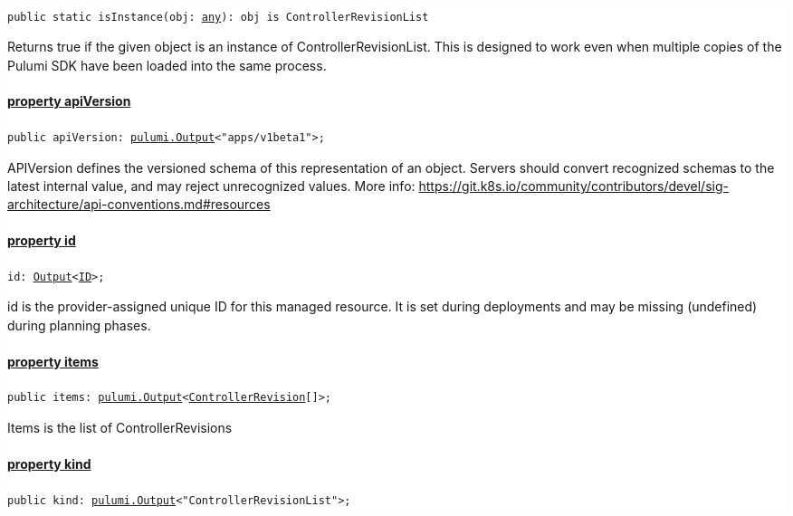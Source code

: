 
<pre class="highlight"><code><span class='kd'>public static </span>isInstance(obj: <span class='kd'><a href='https://www.typescriptlang.org/docs/handbook/basic-types.html#any'>any</a></span>): obj is ControllerRevisionList</code></pre>


Returns true if the given object is an instance of ControllerRevisionList.  This is designed to work even
when multiple copies of the Pulumi SDK have been loaded into the same process.

<h4 class="pdoc-member-header" id="ControllerRevisionList-apiVersion">
<a class="pdoc-child-name" href="https://github.com/pulumi/pulumi-kubernetes/blob/7c4a21b9244f8e1d4c027abcf1d1c0965236a5e0/sdk/nodejs/apps/v1beta1/controllerRevisionList.ts#L42">property <b>apiVersion</b></a>
</h4>

<pre class="highlight"><code><span class='kd'>public </span>apiVersion: <a href='/docs/reference/pkg/nodejs/pulumi/pulumi/#Output'>pulumi.Output</a>&lt;<span class='s2'>"apps/v1beta1"</span>&gt;;</code></pre>

APIVersion defines the versioned schema of this representation of an object. Servers should convert recognized schemas to the latest internal value, and may reject unrecognized values. More info: https://git.k8s.io/community/contributors/devel/sig-architecture/api-conventions.md#resources

<h4 class="pdoc-member-header" id="ControllerRevisionList-id">
<a class="pdoc-child-name" href="https://github.com/pulumi/pulumi-kubernetes/blob/7c4a21b9244f8e1d4c027abcf1d1c0965236a5e0/sdk/nodejs/apps/v1beta1/controllerRevisionList.ts#L12">property <b>id</b></a>
</h4>

<pre class="highlight"><code><span class='kd'></span>id: <a href='/docs/reference/pkg/nodejs/pulumi/pulumi/#Output'>Output</a>&lt;<a href='/docs/reference/pkg/nodejs/pulumi/pulumi/#ID'>ID</a>&gt;;</code></pre>

id is the provider-assigned unique ID for this managed resource.  It is set during
deployments and may be missing (undefined) during planning phases.

<h4 class="pdoc-member-header" id="ControllerRevisionList-items">
<a class="pdoc-child-name" href="https://github.com/pulumi/pulumi-kubernetes/blob/7c4a21b9244f8e1d4c027abcf1d1c0965236a5e0/sdk/nodejs/apps/v1beta1/controllerRevisionList.ts#L46">property <b>items</b></a>
</h4>

<pre class="highlight"><code><span class='kd'>public </span>items: <a href='/docs/reference/pkg/nodejs/pulumi/pulumi/#Output'>pulumi.Output</a>&lt;<a href='/docs/reference/pkg/nodejs/pulumi/kubernetes/types/output/#ControllerRevision'>ControllerRevision</a>[]&gt;;</code></pre>

Items is the list of ControllerRevisions

<h4 class="pdoc-member-header" id="ControllerRevisionList-kind">
<a class="pdoc-child-name" href="https://github.com/pulumi/pulumi-kubernetes/blob/7c4a21b9244f8e1d4c027abcf1d1c0965236a5e0/sdk/nodejs/apps/v1beta1/controllerRevisionList.ts#L50">property <b>kind</b></a>
</h4>

<pre class="highlight"><code><span class='kd'>public </span>kind: <a href='/docs/reference/pkg/nodejs/pulumi/pulumi/#Output'>pulumi.Output</a>&lt;<span class='s2'>"ControllerRevisionList"</span>&gt;;</code></pre>
